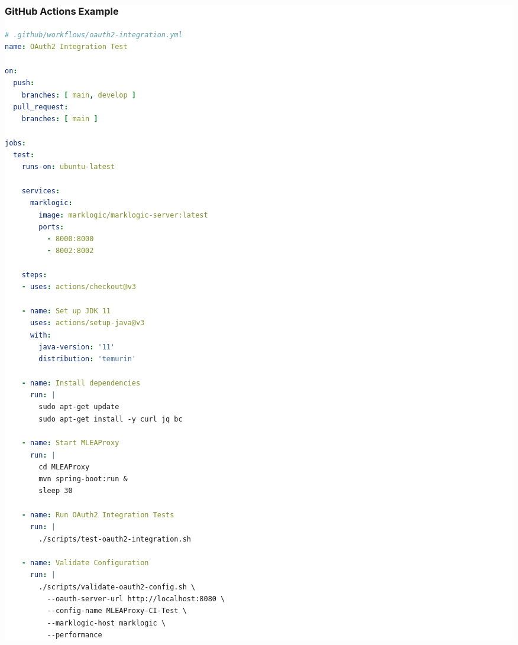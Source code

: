 ### GitHub Actions Example

```yaml
# .github/workflows/oauth2-integration.yml
name: OAuth2 Integration Test

on:
  push:
    branches: [ main, develop ]
  pull_request:
    branches: [ main ]

jobs:
  test:
    runs-on: ubuntu-latest
    
    services:
      marklogic:
        image: marklogic/marklogic-server:latest
        ports:
          - 8000:8000
          - 8002:8002
    
    steps:
    - uses: actions/checkout@v3
    
    - name: Set up JDK 11
      uses: actions/setup-java@v3
      with:
        java-version: '11'
        distribution: 'temurin'
    
    - name: Install dependencies
      run: |
        sudo apt-get update
        sudo apt-get install -y curl jq bc
    
    - name: Start MLEAProxy
      run: |
        cd MLEAProxy
        mvn spring-boot:run &
        sleep 30
    
    - name: Run OAuth2 Integration Tests
      run: |
        ./scripts/test-oauth2-integration.sh
    
    - name: Validate Configuration
      run: |
        ./scripts/validate-oauth2-config.sh \
          --oauth-server-url http://localhost:8080 \
          --config-name MLEAProxy-CI-Test \
          --marklogic-host marklogic \
          --performance
```

